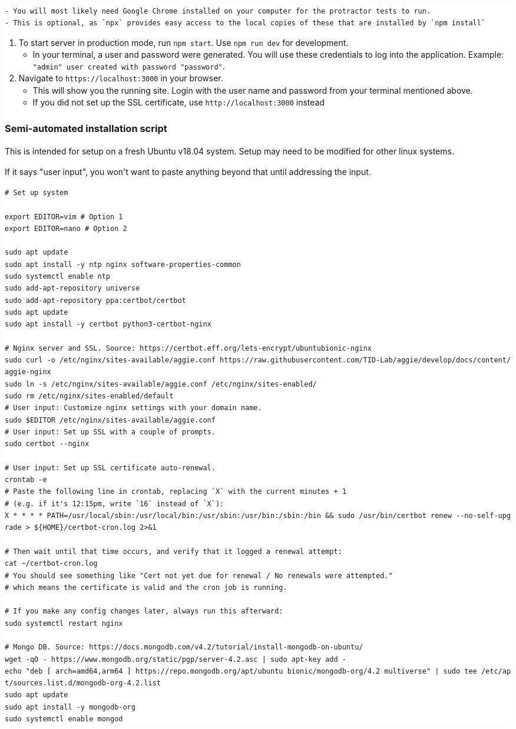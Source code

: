     - You will most likely need Google Chrome installed on your computer for the protractor tests to run.
    - This is optional, as `npx` provides easy access to the local copies of these that are installed by `npm install`
1. To start server in production mode, run `npm start`. Use `npm run dev` for development.
    - In your terminal, a user and password were generated. You will use these credentials to log into the application. Example: `"admin" user created with password "password"`.
1. Navigate to `https://localhost:3000` in your browser.
    - This will show you the running site. Login with the user name and password from your terminal mentioned above.
    - If you did not set up the SSL certificate, use `http://localhost:3000` instead

### Semi-automated installation script

This is intended for setup on a fresh Ubuntu v18.04 system. Setup may need to be modified for other linux systems.

If it says "user input", you won't want to paste anything beyond that until addressing the input.

```shell script
# Set up system

export EDITOR=vim # Option 1
export EDITOR=nano # Option 2

sudo apt update
sudo apt install -y ntp nginx software-properties-common
sudo systemctl enable ntp
sudo add-apt-repository universe
sudo add-apt-repository ppa:certbot/certbot
sudo apt update
sudo apt install -y certbot python3-certbot-nginx

# Nginx server and SSL. Source: https://certbot.eff.org/lets-encrypt/ubuntubionic-nginx
sudo curl -o /etc/nginx/sites-available/aggie.conf https://raw.githubusercontent.com/TID-Lab/aggie/develop/docs/content/aggie-nginx
sudo ln -s /etc/nginx/sites-available/aggie.conf /etc/nginx/sites-enabled/
sudo rm /etc/nginx/sites-enabled/default
# User input: Customize nginx settings with your domain name.
sudo $EDITOR /etc/nginx/sites-available/aggie.conf
# User input: Set up SSL with a couple of prompts.
sudo certbot --nginx

# User input: Set up SSL certificate auto-renewal.
crontab -e
# Paste the following line in crontab, replacing `X` with the current minutes + 1
# (e.g. if it's 12:15pm, write `16` instead of `X`):
X * * * * PATH=/usr/local/sbin:/usr/local/bin:/usr/sbin:/usr/bin:/sbin:/bin && sudo /usr/bin/certbot renew --no-self-upgrade > ${HOME}/certbot-cron.log 2>&1

# Then wait until that time occurs, and verify that it logged a renewal attempt: 
cat ~/certbot-cron.log
# You should see something like "Cert not yet due for renewal / No renewals were attempted."
# which means the certificate is valid and the cron job is running.

# If you make any config changes later, always run this afterward:
sudo systemctl restart nginx

# Mongo DB. Source: https://docs.mongodb.com/v4.2/tutorial/install-mongodb-on-ubuntu/
wget -qO - https://www.mongodb.org/static/pgp/server-4.2.asc | sudo apt-key add -
echo "deb [ arch=amd64,arm64 ] https://repo.mongodb.org/apt/ubuntu bionic/mongodb-org/4.2 multiverse" | sudo tee /etc/apt/sources.list.d/mongodb-org-4.2.list
sudo apt update
sudo apt install -y mongodb-org
sudo systemctl enable mongod
```